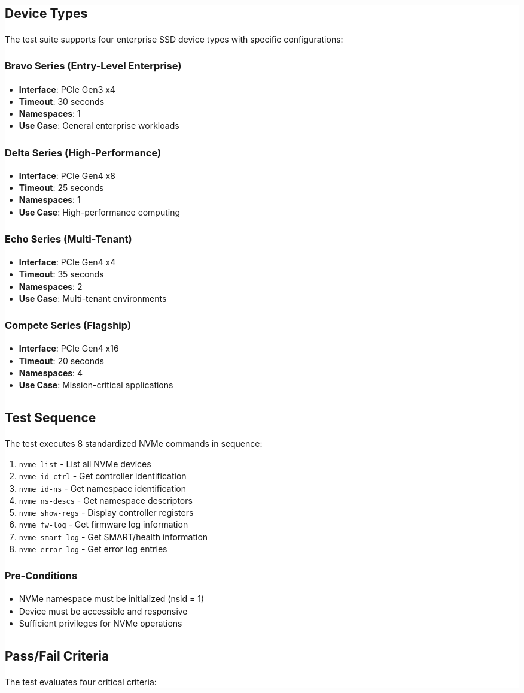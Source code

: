 ## Device Types

The test suite supports four enterprise SSD device types with specific configurations:

### Bravo Series (Entry-Level Enterprise)
- **Interface**: PCIe Gen3 x4
- **Timeout**: 30 seconds
- **Namespaces**: 1
- **Use Case**: General enterprise workloads

### Delta Series (High-Performance)
- **Interface**: PCIe Gen4 x8
- **Timeout**: 25 seconds  
- **Namespaces**: 1
- **Use Case**: High-performance computing

### Echo Series (Multi-Tenant)
- **Interface**: PCIe Gen4 x4
- **Timeout**: 35 seconds
- **Namespaces**: 2
- **Use Case**: Multi-tenant environments

### Compete Series (Flagship)
- **Interface**: PCIe Gen4 x16
- **Timeout**: 20 seconds
- **Namespaces**: 4
- **Use Case**: Mission-critical applications

## Test Sequence

The test executes 8 standardized NVMe commands in sequence:

1. `nvme list` - List all NVMe devices
2. `nvme id-ctrl` - Get controller identification
3. `nvme id-ns` - Get namespace identification  
4. `nvme ns-descs` - Get namespace descriptors
5. `nvme show-regs` - Display controller registers
6. `nvme fw-log` - Get firmware log information
7. `nvme smart-log` - Get SMART/health information
8. `nvme error-log` - Get error log entries

### Pre-Conditions
- NVMe namespace must be initialized (nsid = 1)
- Device must be accessible and responsive
- Sufficient privileges for NVMe operations

## Pass/Fail Criteria

The test evaluates four critical criteria:
